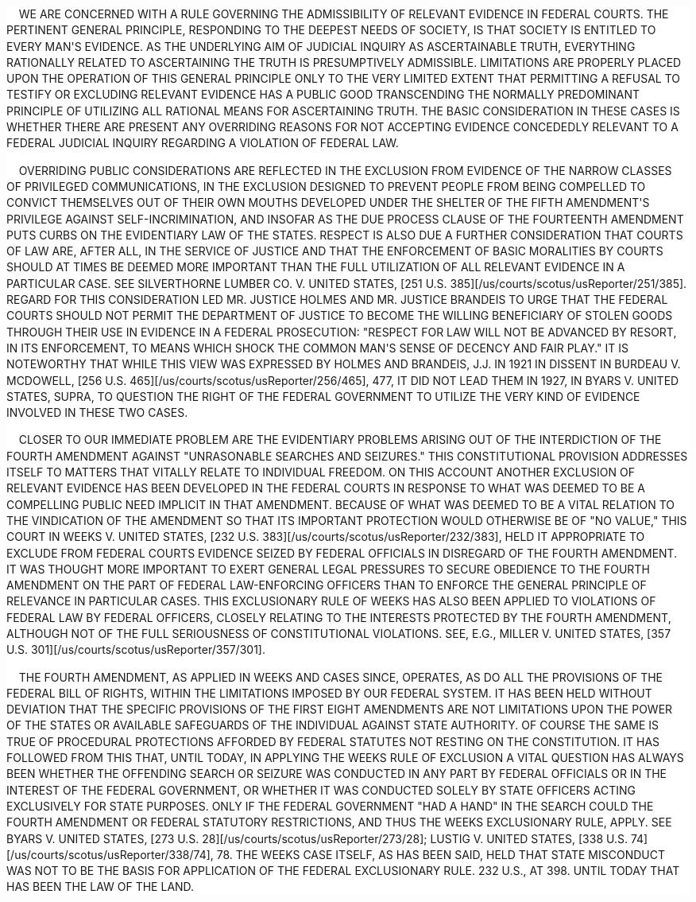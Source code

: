     WE ARE CONCERNED WITH A RULE GOVERNING THE ADMISSIBILITY OF RELEVANT EVIDENCE IN FEDERAL COURTS.  THE PERTINENT GENERAL PRINCIPLE, RESPONDING TO THE DEEPEST NEEDS OF SOCIETY, IS THAT SOCIETY IS ENTITLED TO EVERY MAN'S EVIDENCE.  AS THE UNDERLYING AIM OF JUDICIAL INQUIRY AS ASCERTAINABLE TRUTH, EVERYTHING RATIONALLY RELATED TO ASCERTAINING THE TRUTH IS PRESUMPTIVELY ADMISSIBLE.  LIMITATIONS ARE PROPERLY PLACED UPON THE OPERATION OF THIS GENERAL PRINCIPLE ONLY TO THE VERY LIMITED EXTENT THAT PERMITTING A REFUSAL TO TESTIFY OR EXCLUDING RELEVANT EVIDENCE HAS A PUBLIC GOOD TRANSCENDING THE NORMALLY PREDOMINANT PRINCIPLE OF UTILIZING ALL RATIONAL MEANS FOR ASCERTAINING TRUTH.  THE BASIC CONSIDERATION IN THESE CASES IS WHETHER THERE ARE PRESENT ANY OVERRIDING REASONS FOR NOT ACCEPTING EVIDENCE CONCEDEDLY RELEVANT TO A FEDERAL JUDICIAL INQUIRY REGARDING A VIOLATION OF FEDERAL LAW.

    OVERRIDING PUBLIC CONSIDERATIONS ARE REFLECTED IN THE EXCLUSION FROM EVIDENCE OF THE NARROW CLASSES OF PRIVILEGED COMMUNICATIONS, IN THE EXCLUSION DESIGNED TO PREVENT PEOPLE FROM BEING COMPELLED TO CONVICT THEMSELVES OUT OF THEIR OWN MOUTHS DEVELOPED UNDER THE SHELTER OF THE FIFTH AMENDMENT'S PRIVILEGE AGAINST SELF-INCRIMINATION, AND INSOFAR AS THE DUE PROCESS CLAUSE OF THE FOURTEENTH AMENDMENT PUTS CURBS ON THE EVIDENTIARY LAW OF THE STATES.  RESPECT IS ALSO DUE A FURTHER CONSIDERATION THAT COURTS OF LAW ARE, AFTER ALL, IN THE SERVICE OF JUSTICE AND THAT THE ENFORCEMENT OF BASIC MORALITIES BY COURTS SHOULD AT TIMES BE DEEMED MORE IMPORTANT THAN THE FULL UTILIZATION OF ALL RELEVANT EVIDENCE IN A PARTICULAR CASE.  SEE SILVERTHORNE LUMBER CO. V. UNITED STATES, [251 U.S. 385][/us/courts/scotus/usReporter/251/385].  REGARD FOR THIS CONSIDERATION LED MR. JUSTICE HOLMES AND MR. JUSTICE BRANDEIS TO URGE THAT THE FEDERAL COURTS SHOULD NOT PERMIT THE DEPARTMENT OF JUSTICE TO BECOME THE WILLING BENEFICIARY OF STOLEN GOODS THROUGH THEIR USE IN EVIDENCE IN A FEDERAL PROSECUTION:  "RESPECT FOR LAW WILL NOT BE ADVANCED BY RESORT, IN ITS ENFORCEMENT, TO MEANS WHICH SHOCK THE COMMON MAN'S SENSE OF DECENCY AND FAIR PLAY."  IT IS NOTEWORTHY THAT WHILE THIS VIEW WAS EXPRESSED BY HOLMES AND BRANDEIS, J.J. IN 1921 IN DISSENT IN BURDEAU V. MCDOWELL, [256 U.S. 465][/us/courts/scotus/usReporter/256/465], 477, IT DID NOT LEAD THEM IN 1927, IN BYARS V. UNITED STATES, SUPRA, TO QUESTION THE RIGHT OF THE FEDERAL GOVERNMENT TO UTILIZE THE VERY KIND OF EVIDENCE INVOLVED IN THESE TWO CASES.

    CLOSER TO OUR IMMEDIATE PROBLEM ARE THE EVIDENTIARY PROBLEMS ARISING OUT OF THE INTERDICTION OF THE FOURTH AMENDMENT AGAINST "UNRASONABLE SEARCHES AND SEIZURES."  THIS CONSTITUTIONAL PROVISION ADDRESSES ITSELF TO MATTERS THAT VITALLY RELATE TO INDIVIDUAL FREEDOM.  ON THIS ACCOUNT ANOTHER EXCLUSION OF RELEVANT EVIDENCE HAS BEEN DEVELOPED IN THE FEDERAL COURTS IN RESPONSE TO WHAT WAS DEEMED TO BE A COMPELLING PUBLIC NEED IMPLICIT IN THAT AMENDMENT.  BECAUSE OF WHAT WAS DEEMED TO BE A VITAL RELATION TO THE VINDICATION OF THE AMENDMENT SO THAT ITS IMPORTANT PROTECTION WOULD OTHERWISE BE OF "NO VALUE," THIS COURT IN WEEKS V. UNITED STATES, [232 U.S. 383][/us/courts/scotus/usReporter/232/383], HELD IT APPROPRIATE TO EXCLUDE FROM FEDERAL COURTS EVIDENCE SEIZED BY FEDERAL OFFICIALS IN DISREGARD OF THE FOURTH AMENDMENT.  IT WAS THOUGHT MORE IMPORTANT TO EXERT GENERAL LEGAL PRESSURES TO SECURE OBEDIENCE TO THE FOURTH AMENDMENT ON THE PART OF FEDERAL LAW-ENFORCING OFFICERS THAN TO ENFORCE THE GENERAL PRINCIPLE OF RELEVANCE IN PARTICULAR CASES.  THIS EXCLUSIONARY RULE OF WEEKS HAS ALSO BEEN APPLIED TO VIOLATIONS OF FEDERAL LAW BY FEDERAL OFFICERS, CLOSELY RELATING TO THE INTERESTS PROTECTED BY THE FOURTH AMENDMENT, ALTHOUGH NOT OF THE FULL SERIOUSNESS OF CONSTITUTIONAL VIOLATIONS.  SEE, E.G., MILLER V. UNITED STATES, [357 U.S. 301][/us/courts/scotus/usReporter/357/301].

    THE FOURTH AMENDMENT, AS APPLIED IN WEEKS AND CASES SINCE, OPERATES, AS DO ALL THE PROVISIONS OF THE FEDERAL BILL OF RIGHTS, WITHIN THE LIMITATIONS IMPOSED BY OUR FEDERAL SYSTEM.  IT HAS BEEN HELD WITHOUT DEVIATION THAT THE SPECIFIC PROVISIONS OF THE FIRST EIGHT AMENDMENTS ARE NOT LIMITATIONS UPON THE POWER OF THE STATES OR AVAILABLE SAFEGUARDS OF THE INDIVIDUAL AGAINST STATE AUTHORITY.  OF COURSE THE SAME IS TRUE OF PROCEDURAL PROTECTIONS AFFORDED BY FEDERAL STATUTES NOT RESTING ON THE CONSTITUTION.  IT HAS FOLLOWED FROM THIS THAT, UNTIL TODAY, IN APPLYING THE WEEKS RULE OF EXCLUSION A VITAL QUESTION HAS ALWAYS BEEN WHETHER THE OFFENDING SEARCH OR SEIZURE WAS CONDUCTED IN ANY PART BY FEDERAL OFFICIALS OR IN THE INTEREST OF THE FEDERAL GOVERNMENT, OR WHETHER IT WAS CONDUCTED SOLELY BY STATE OFFICERS ACTING EXCLUSIVELY FOR STATE PURPOSES.  ONLY IF THE FEDERAL GOVERNMENT "HAD A HAND" IN THE SEARCH COULD THE FOURTH AMENDMENT OR FEDERAL STATUTORY RESTRICTIONS, AND THUS THE WEEKS EXCLUSIONARY RULE, APPLY.  SEE BYARS V. UNITED STATES, [273 U.S. 28][/us/courts/scotus/usReporter/273/28]; LUSTIG V. UNITED STATES, [338 U.S. 74][/us/courts/scotus/usReporter/338/74], 78.  THE WEEKS CASE ITSELF, AS HAS BEEN SAID, HELD THAT STATE MISCONDUCT WAS NOT TO BE THE BASIS FOR APPLICATION OF THE FEDERAL EXCLUSIONARY RULE.  232 U.S., AT 398.  UNTIL TODAY THAT HAS BEEN THE LAW OF THE LAND.
